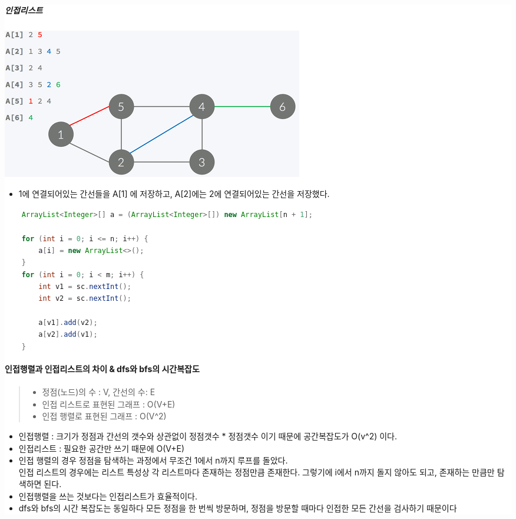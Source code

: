 ##### 인접리스트
![A](imgs/ds_list.png) 
- 1에 연결되어있는 간선들을 A[1] 에 저장하고, A[2]에는 2에 연결되어있는 간선을 저장했다.

```java
    ArrayList<Integer>[] a = (ArrayList<Integer>[]) new ArrayList[n + 1];
    
    for (int i = 0; i <= n; i++) {
        a[i] = new ArrayList<>();
    }    
    for (int i = 0; i < m; i++) {
        int v1 = sc.nextInt();
        int v2 = sc.nextInt();
    
        a[v1].add(v2);
        a[v2].add(v1);
    }
```

#### 인접행렬과 인접리스트의 차이 & dfs와 bfs의 시간복잡도
>* 정점(노드)의 수 : V, 간선의 수: E
>* 인접 리스트로 표현된 그래프 : O(V+E)
>* 인접 행렬로 표현된 그래프 : O(V^2)
- 인접행렬 : 크기가 정점과 간선의 갯수와 상관없이 정점갯수 * 정점갯수 이기 때문에 공간복잡도가 O(v^2) 이다.
- 인접리스트 : 필요한 공간만 쓰기 때문에 O(V+E) 
- 인접 행렬의 경우 정점을 탐색하는 과정에서 무조건 1에서 n까지 루프를 돌았다.    
  인접 리스트의 경우에는 리스트 특성상 각 리스트마다 존재하는 정점만큼 존재한다.
  그렇기에 i에서 n까지 돌지 않아도 되고, 존재하는 만큼만 탐색하면 된다.
- 인접행렬을 쓰는 것보다는 인접리스트가 효율적이다.
- dfs와 bfs의 시간 복잡도는 동일하다 모든 정점을 한 번씩 방문하며, 정점을 방문할 때마다 인접한 모든 간선을 검사하기 때문이다    
